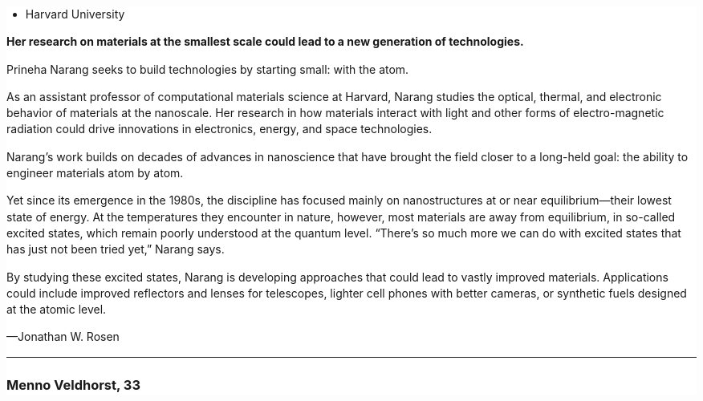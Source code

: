  * Harvard University

**Her research on materials at the smallest scale could lead to a new generation of technologies.**

Prineha Narang seeks to build technologies by starting small: with the atom.

As an assistant professor of computational materials science at Harvard, Narang studies the optical, thermal, and electronic behavior of materials at the nanoscale. Her research in how materials interact with light and other forms of electro-magnetic radiation could drive innovations in electronics, energy, and space technologies.

Narang’s work builds on decades of advances in nanoscience that have brought the field closer to a long-held goal: the ability to engineer materials atom by atom.

Yet since its emergence in the 1980s, the discipline has focused mainly on nanostructures at or near equilibrium—their lowest state of energy. At the temperatures they encounter in nature, however, most materials are away from equilibrium, in so-called excited states, which remain poorly understood at the quantum level. “There’s so much more we can do with excited states that has just not been tried yet,” Narang says.

By studying these excited states, Narang is developing approaches that could lead to vastly improved materials. Applications could include improved reflectors and lenses for telescopes, lighter cell phones with better cameras, or synthetic fuels designed at the atomic level.

—Jonathan W. Rosen


----
### Menno Veldhorst, 33